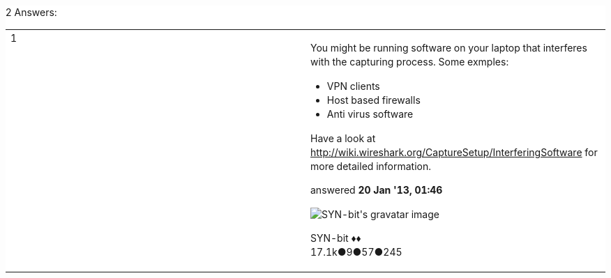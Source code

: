 <span id="sort-top"></span>

<div class="headQuestions">

2 Answers:

</div>

</div>

<span id="17795"></span>

<div id="answer-container-17795" class="answer">

<table style="width:100%;"><colgroup><col style="width: 50%" /><col style="width: 50%" /></colgroup><tbody><tr class="odd"><td style="width: 30px; vertical-align: top"><div class="vote-buttons"><span id="post-17795-upvote" class="ajax-command post-vote up" rel="nofollow" title="I like this post (click again to cancel)"> </span><div id="post-17795-score" class="post-score" title="current number of votes">1</div><span id="post-17795-downvote" class="ajax-command post-vote down" rel="nofollow" title="I dont like this post (click again to cancel)"> </span></div></td><td><div class="item-right"><div class="answer-body"><p>You might be running software on your laptop that interferes with the capturing process. Some exmples:</p><ul><li>VPN clients</li><li>Host based firewalls</li><li>Anti virus software</li></ul><p>Have a look at <a href="http://wiki.wireshark.org/CaptureSetup/InterferingSoftware">http://wiki.wireshark.org/CaptureSetup/InterferingSoftware</a> for more detailed information.</p></div><div class="answer-controls post-controls"></div><div class="post-update-info-container"><div class="post-update-info post-update-info-user"><p>answered <strong>20 Jan '13, 01:46</strong></p><img src="https://secure.gravatar.com/avatar/7901a94d8fdd1f9f47cda9a32fcfa177?s=32&amp;d=identicon&amp;r=g" class="gravatar" width="32" height="32" alt="SYN-bit&#39;s gravatar image" /><p><span>SYN-bit ♦♦</span><br />
<span class="score" title="17094 reputation points"><span>17.1k</span></span><span title="9 badges"><span class="badge1">●</span><span class="badgecount">9</span></span><span title="57 badges"><span class="silver">●</span><span class="badgecount">57</span></span><span title="245 badges"><span class="bronze">●</span><span class="badgecount">245</span></span><br />